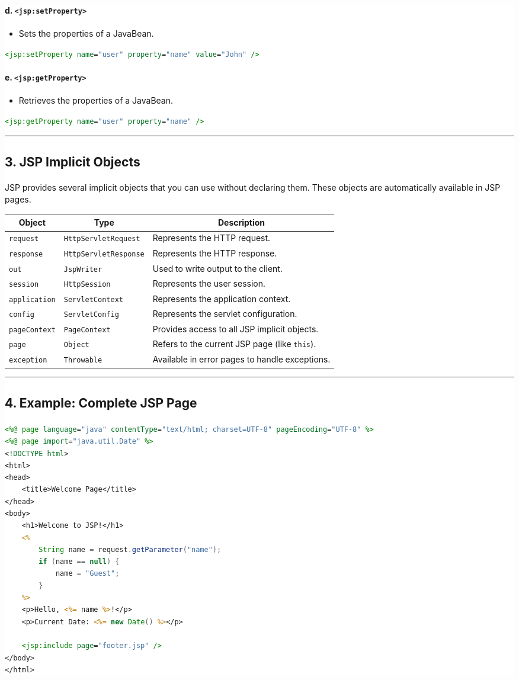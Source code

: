 #### **d. `<jsp:setProperty>`**
- Sets the properties of a JavaBean.

```jsp
<jsp:setProperty name="user" property="name" value="John" />
```

#### **e. `<jsp:getProperty>`**
- Retrieves the properties of a JavaBean.

```jsp
<jsp:getProperty name="user" property="name" />
```

---

## **3. JSP Implicit Objects**
JSP provides several implicit objects that you can use without declaring them. These objects are automatically available in JSP pages.

| **Object**       | **Type**                  | **Description**                                      |
|-------------------|---------------------------|------------------------------------------------------|
| `request`        | `HttpServletRequest`      | Represents the HTTP request.                         |
| `response`       | `HttpServletResponse`     | Represents the HTTP response.                        |
| `out`            | `JspWriter`               | Used to write output to the client.                  |
| `session`        | `HttpSession`             | Represents the user session.                         |
| `application`    | `ServletContext`          | Represents the application context.                  |
| `config`         | `ServletConfig`           | Represents the servlet configuration.                |
| `pageContext`    | `PageContext`             | Provides access to all JSP implicit objects.         |
| `page`           | `Object`                  | Refers to the current JSP page (like `this`).        |
| `exception`      | `Throwable`               | Available in error pages to handle exceptions.       |

---

## **4. Example: Complete JSP Page**

```jsp
<%@ page language="java" contentType="text/html; charset=UTF-8" pageEncoding="UTF-8" %>
<%@ page import="java.util.Date" %>
<!DOCTYPE html>
<html>
<head>
    <title>Welcome Page</title>
</head>
<body>
    <h1>Welcome to JSP!</h1>
    <%
        String name = request.getParameter("name");
        if (name == null) {
            name = "Guest";
        }
    %>
    <p>Hello, <%= name %>!</p>
    <p>Current Date: <%= new Date() %></p>

    <jsp:include page="footer.jsp" />
</body>
</html>
```
